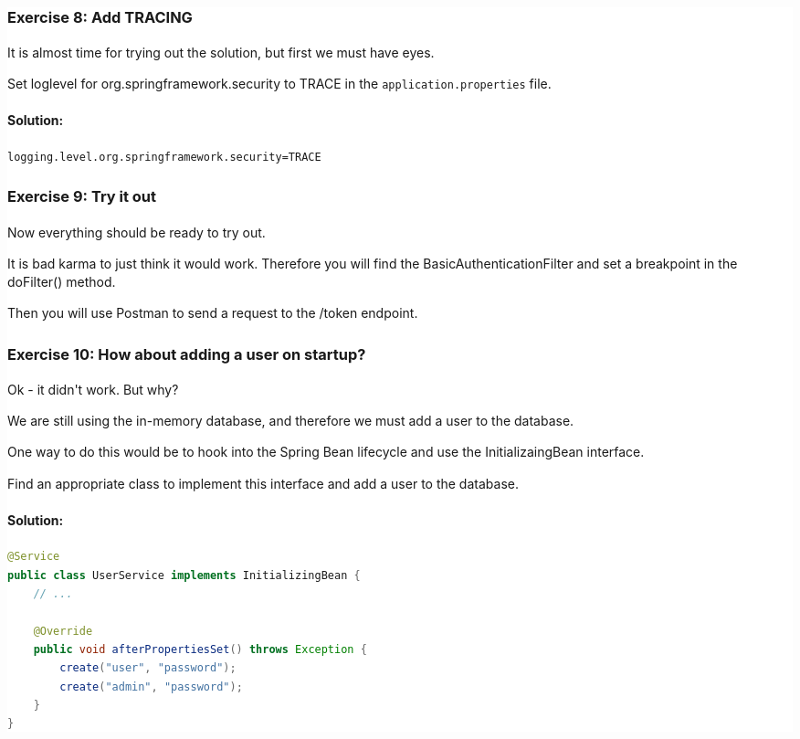 
### Exercise 8: Add TRACING

It is almost time for trying out the solution, but first we must have eyes.

Set loglevel for org.springframework.security to TRACE in the `application.properties` file.

#### Solution:
```properties
logging.level.org.springframework.security=TRACE
```


### Exercise 9: Try it out

Now everything should be ready to try out.

It is bad karma to just think it would work. Therefore you will find the BasicAuthenticationFilter and set a breakpoint in the doFilter() method.

Then you will use Postman to send a request to the /token endpoint.


### Exercise 10: How about adding a user on startup?

Ok - it didn't work. But why?

We are still using the in-memory database, and therefore we must add a user to the database.

One way to do this would be to hook into the Spring Bean lifecycle and use the InitializaingBean interface.

Find an appropriate class to implement this interface and add a user to the database.

#### Solution:
```java
@Service
public class UserService implements InitializingBean {
    // ...

    @Override
    public void afterPropertiesSet() throws Exception {
        create("user", "password");
        create("admin", "password");
    }
}
```


